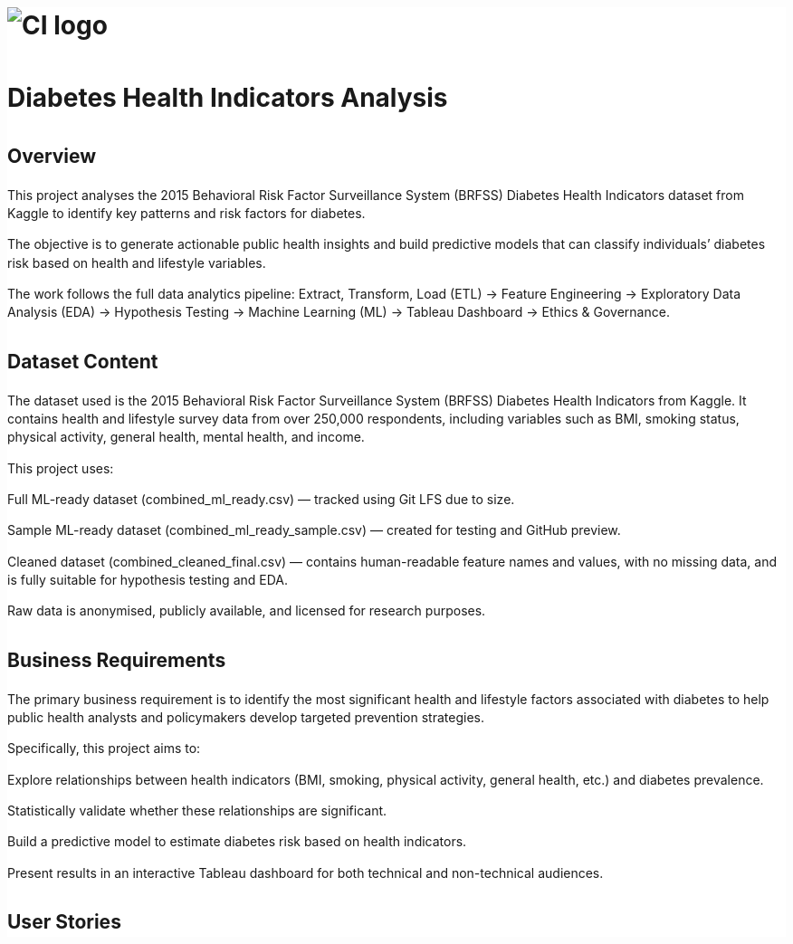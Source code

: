 # ![CI logo](https://codeinstitute.s3.amazonaws.com/fullstack/ci_logo_small.png)

# Diabetes Health Indicators Analysis

## Overview

This project analyses the 2015 Behavioral Risk Factor Surveillance System (BRFSS) Diabetes Health Indicators dataset from Kaggle to identify key patterns and risk factors for diabetes.

The objective is to generate actionable public health insights and build predictive models that can classify individuals’ diabetes risk based on health and lifestyle variables.

The work follows the full data analytics pipeline: Extract, Transform, Load (ETL) → Feature Engineering → Exploratory Data Analysis (EDA) → Hypothesis Testing → Machine Learning (ML) → Tableau Dashboard → Ethics & Governance.

## Dataset Content
The dataset used is the 2015 Behavioral Risk Factor Surveillance System (BRFSS) Diabetes Health Indicators from Kaggle. It contains health and lifestyle survey data from over 250,000 respondents, including variables such as BMI, smoking status, physical activity, general health, mental health, and income.

This project uses:

Full ML-ready dataset (combined_ml_ready.csv) — tracked using Git LFS due to size.

Sample ML-ready dataset (combined_ml_ready_sample.csv) — created for testing and GitHub preview.

Cleaned dataset (combined_cleaned_final.csv) — contains human-readable feature names and values, with no missing data, and is fully suitable for hypothesis testing and EDA.

Raw data is anonymised, publicly available, and licensed for research purposes.

## Business Requirements
The primary business requirement is to identify the most significant health and lifestyle factors associated with diabetes to help public health analysts and policymakers develop targeted prevention strategies.

Specifically, this project aims to:

Explore relationships between health indicators (BMI, smoking, physical activity, general health, etc.) and diabetes prevalence.

Statistically validate whether these relationships are significant.

Build a predictive model to estimate diabetes risk based on health indicators.

Present results in an interactive Tableau dashboard for both technical and non-technical audiences.

## User Stories
